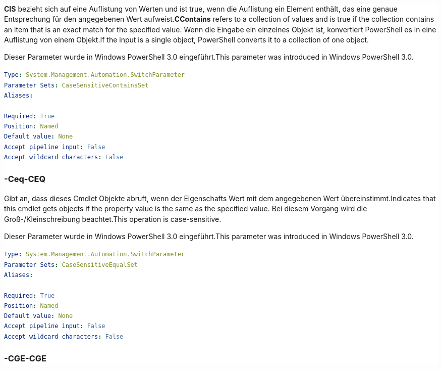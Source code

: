 <span data-ttu-id="876b2-198">**CIS** bezieht sich auf eine Auflistung von Werten und ist true, wenn die Auflistung ein Element enthält, das eine genaue Entsprechung für den angegebenen Wert aufweist.</span><span class="sxs-lookup"><span data-stu-id="876b2-198">**CContains** refers to a collection of values and is true if the collection contains an item that is an exact match for the specified value.</span></span> <span data-ttu-id="876b2-199">Wenn die Eingabe ein einzelnes Objekt ist, konvertiert PowerShell es in eine Auflistung von einem Objekt.</span><span class="sxs-lookup"><span data-stu-id="876b2-199">If the input is a single object, PowerShell converts it to a collection of one object.</span></span>

<span data-ttu-id="876b2-200">Dieser Parameter wurde in Windows PowerShell 3.0 eingeführt.</span><span class="sxs-lookup"><span data-stu-id="876b2-200">This parameter was introduced in Windows PowerShell 3.0.</span></span>

```yaml
Type: System.Management.Automation.SwitchParameter
Parameter Sets: CaseSensitiveContainsSet
Aliases:

Required: True
Position: Named
Default value: None
Accept pipeline input: False
Accept wildcard characters: False
```

### <span data-ttu-id="876b2-201">-Ceq</span><span class="sxs-lookup"><span data-stu-id="876b2-201">-CEQ</span></span>

<span data-ttu-id="876b2-202">Gibt an, dass dieses Cmdlet Objekte abruft, wenn der Eigenschafts Wert mit dem angegebenen Wert übereinstimmt.</span><span class="sxs-lookup"><span data-stu-id="876b2-202">Indicates that this cmdlet gets objects if the property value is the same as the specified value.</span></span>
<span data-ttu-id="876b2-203">Bei diesem Vorgang wird die Groß-/Kleinschreibung beachtet.</span><span class="sxs-lookup"><span data-stu-id="876b2-203">This operation is case-sensitive.</span></span>

<span data-ttu-id="876b2-204">Dieser Parameter wurde in Windows PowerShell 3.0 eingeführt.</span><span class="sxs-lookup"><span data-stu-id="876b2-204">This parameter was introduced in Windows PowerShell 3.0.</span></span>

```yaml
Type: System.Management.Automation.SwitchParameter
Parameter Sets: CaseSensitiveEqualSet
Aliases:

Required: True
Position: Named
Default value: None
Accept pipeline input: False
Accept wildcard characters: False
```

### <span data-ttu-id="876b2-205">-CGE</span><span class="sxs-lookup"><span data-stu-id="876b2-205">-CGE</span></span>
